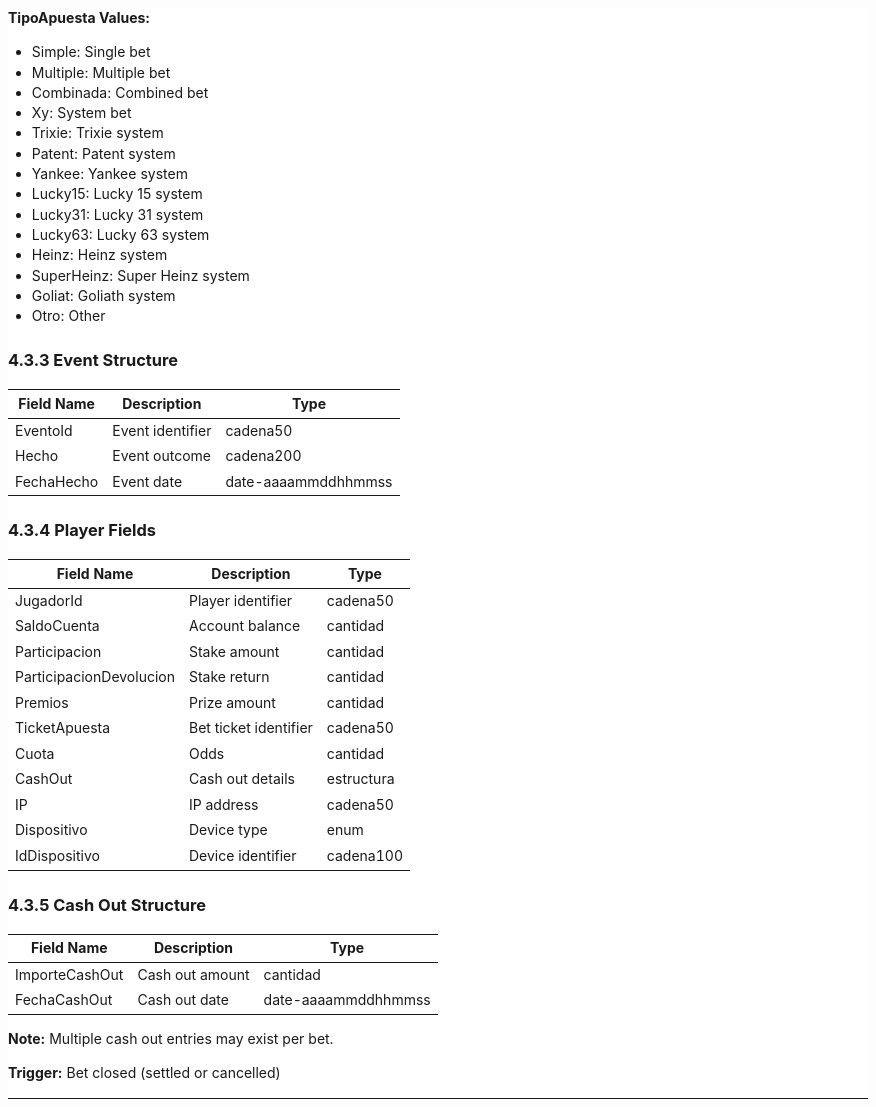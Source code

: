 **TipoApuesta Values:**
- Simple: Single bet
- Multiple: Multiple bet
- Combinada: Combined bet
- Xy: System bet
- Trixie: Trixie system
- Patent: Patent system
- Yankee: Yankee system
- Lucky15: Lucky 15 system
- Lucky31: Lucky 31 system
- Lucky63: Lucky 63 system
- Heinz: Heinz system
- SuperHeinz: Super Heinz system
- Goliat: Goliath system
- Otro: Other

### 4.3.3 Event Structure

**Field Name** | **Description** | **Type**
---|---|---
EventoId | Event identifier | cadena50
Hecho | Event outcome | cadena200
FechaHecho | Event date | date-aaaammddhhmmss

### 4.3.4 Player Fields

**Field Name** | **Description** | **Type**
---|---|---
JugadorId | Player identifier | cadena50
SaldoCuenta | Account balance | cantidad
Participacion | Stake amount | cantidad
ParticipacionDevolucion | Stake return | cantidad
Premios | Prize amount | cantidad
TicketApuesta | Bet ticket identifier | cadena50
Cuota | Odds | cantidad
CashOut | Cash out details | estructura
IP | IP address | cadena50
Dispositivo | Device type | enum
IdDispositivo | Device identifier | cadena100

### 4.3.5 Cash Out Structure

**Field Name** | **Description** | **Type**
---|---|---
ImporteCashOut | Cash out amount | cantidad
FechaCashOut | Cash out date | date-aaaammddhhmmss

**Note:** Multiple cash out entries may exist per bet.

**Trigger:** Bet closed (settled or cancelled)

---

